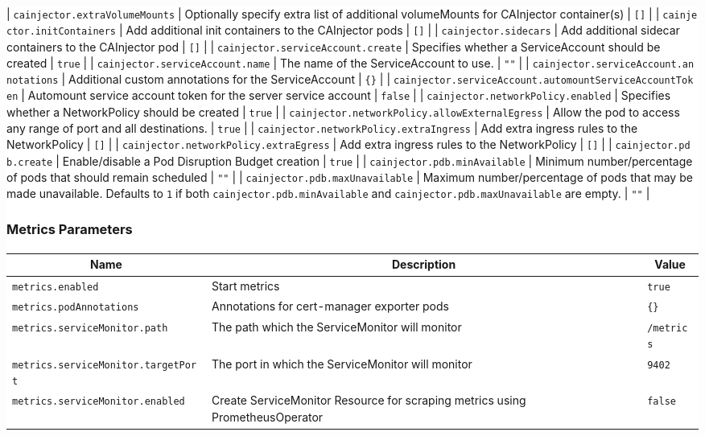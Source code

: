 | `cainjector.extraVolumeMounts`                                 | Optionally specify extra list of additional volumeMounts for CAInjector container(s)                                                                                                                                                                    | `[]`                         |
| `cainjector.initContainers`                                    | Add additional init containers to the CAInjector pods                                                                                                                                                                                                   | `[]`                         |
| `cainjector.sidecars`                                          | Add additional sidecar containers to the CAInjector pod                                                                                                                                                                                                 | `[]`                         |
| `cainjector.serviceAccount.create`                             | Specifies whether a ServiceAccount should be created                                                                                                                                                                                                    | `true`                       |
| `cainjector.serviceAccount.name`                               | The name of the ServiceAccount to use.                                                                                                                                                                                                                  | `""`                         |
| `cainjector.serviceAccount.annotations`                        | Additional custom annotations for the ServiceAccount                                                                                                                                                                                                    | `{}`                         |
| `cainjector.serviceAccount.automountServiceAccountToken`       | Automount service account token for the server service account                                                                                                                                                                                          | `false`                      |
| `cainjector.networkPolicy.enabled`                             | Specifies whether a NetworkPolicy should be created                                                                                                                                                                                                     | `true`                       |
| `cainjector.networkPolicy.allowExternalEgress`                 | Allow the pod to access any range of port and all destinations.                                                                                                                                                                                         | `true`                       |
| `cainjector.networkPolicy.extraIngress`                        | Add extra ingress rules to the NetworkPolicy                                                                                                                                                                                                            | `[]`                         |
| `cainjector.networkPolicy.extraEgress`                         | Add extra ingress rules to the NetworkPolicy                                                                                                                                                                                                            | `[]`                         |
| `cainjector.pdb.create`                                        | Enable/disable a Pod Disruption Budget creation                                                                                                                                                                                                         | `true`                       |
| `cainjector.pdb.minAvailable`                                  | Minimum number/percentage of pods that should remain scheduled                                                                                                                                                                                          | `""`                         |
| `cainjector.pdb.maxUnavailable`                                | Maximum number/percentage of pods that may be made unavailable. Defaults to `1` if both `cainjector.pdb.minAvailable` and `cainjector.pdb.maxUnavailable` are empty.                                                                                    | `""`                         |

### Metrics Parameters

| Name                                       | Description                                                                       | Value      |
| ------------------------------------------ | --------------------------------------------------------------------------------- | ---------- |
| `metrics.enabled`                          | Start metrics                                                                     | `true`     |
| `metrics.podAnnotations`                   | Annotations for cert-manager exporter pods                                        | `{}`       |
| `metrics.serviceMonitor.path`              | The path which the ServiceMonitor will monitor                                    | `/metrics` |
| `metrics.serviceMonitor.targetPort`        | The port in which the ServiceMonitor will monitor                                 | `9402`     |
| `metrics.serviceMonitor.enabled`           | Create ServiceMonitor Resource for scraping metrics using PrometheusOperator      | `false`    |